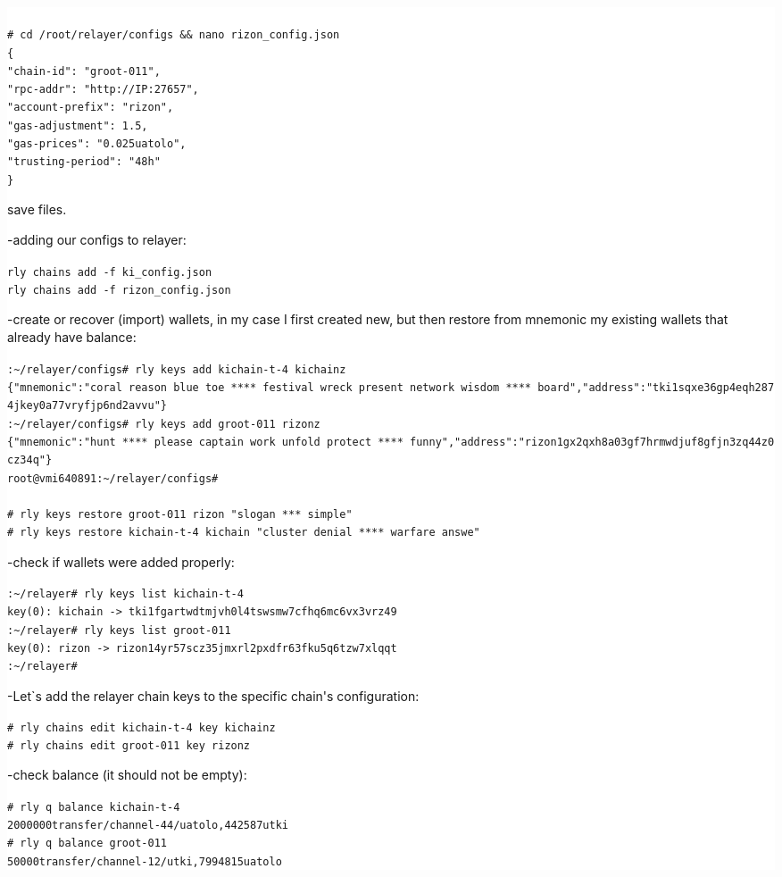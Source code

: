 ```

# cd /root/relayer/configs && nano rizon_config.json
{
"chain-id": "groot-011",
"rpc-addr": "http://IP:27657",
"account-prefix": "rizon",
"gas-adjustment": 1.5,
"gas-prices": "0.025uatolo",
"trusting-period": "48h"
}
```
save files.

-adding our configs to relayer:
```
rly chains add -f ki_config.json
rly chains add -f rizon_config.json
```
-create or recover (import) wallets, in my case I first created new, but then restore from mnemonic my existing wallets that already have balance:
```
:~/relayer/configs# rly keys add kichain-t-4 kichainz
{"mnemonic":"coral reason blue toe **** festival wreck present network wisdom **** board","address":"tki1sqxe36gp4eqh2874jkey0a77vryfjp6nd2avvu"}
:~/relayer/configs# rly keys add groot-011 rizonz
{"mnemonic":"hunt **** please captain work unfold protect **** funny","address":"rizon1gx2qxh8a03gf7hrmwdjuf8gfjn3zq44z0cz34q"}
root@vmi640891:~/relayer/configs#

# rly keys restore groot-011 rizon "slogan *** simple"
# rly keys restore kichain-t-4 kichain "cluster denial **** warfare answe"
```

-check if wallets were added properly:
```
:~/relayer# rly keys list kichain-t-4
key(0): kichain -> tki1fgartwdtmjvh0l4tswsmw7cfhq6mc6vx3vrz49
:~/relayer# rly keys list groot-011
key(0): rizon -> rizon14yr57scz35jmxrl2pxdfr63fku5q6tzw7xlqqt
:~/relayer#
```

-Let`s add the relayer chain keys to the specific chain's configuration:
```
# rly chains edit kichain-t-4 key kichainz
# rly chains edit groot-011 key rizonz
```

-check balance (it should not be empty):
```
# rly q balance kichain-t-4
2000000transfer/channel-44/uatolo,442587utki
# rly q balance groot-011
50000transfer/channel-12/utki,7994815uatolo
```
